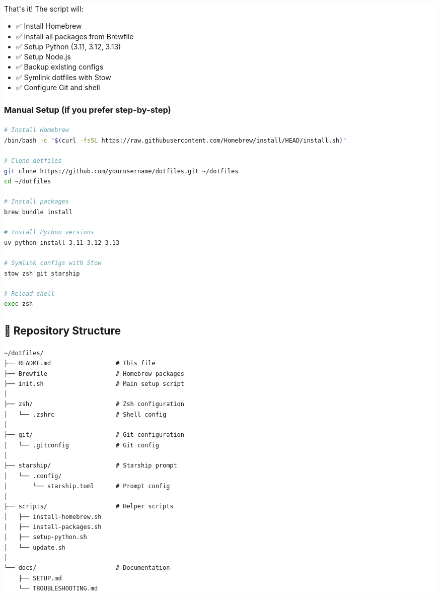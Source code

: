 That's it! The script will:
- ✅ Install Homebrew
- ✅ Install all packages from Brewfile
- ✅ Setup Python (3.11, 3.12, 3.13)
- ✅ Setup Node.js
- ✅ Backup existing configs
- ✅ Symlink dotfiles with Stow
- ✅ Configure Git and shell

### Manual Setup (if you prefer step-by-step)

```bash
# Install Homebrew
/bin/bash -c "$(curl -fsSL https://raw.githubusercontent.com/Homebrew/install/HEAD/install.sh)"

# Clone dotfiles
git clone https://github.com/yourusername/dotfiles.git ~/dotfiles
cd ~/dotfiles

# Install packages
brew bundle install

# Install Python versions
uv python install 3.11 3.12 3.13

# Symlink configs with Stow
stow zsh git starship

# Reload shell
exec zsh
```

## 📁 Repository Structure

```
~/dotfiles/
├── README.md                  # This file
├── Brewfile                   # Homebrew packages
├── init.sh                    # Main setup script
│
├── zsh/                       # Zsh configuration
│   └── .zshrc                 # Shell config
│
├── git/                       # Git configuration
│   └── .gitconfig             # Git config
│
├── starship/                  # Starship prompt
│   └── .config/
│       └── starship.toml      # Prompt config
│
├── scripts/                   # Helper scripts
│   ├── install-homebrew.sh
│   ├── install-packages.sh
│   ├── setup-python.sh
│   └── update.sh
│
└── docs/                      # Documentation
    ├── SETUP.md
    └── TROUBLESHOOTING.md
```
